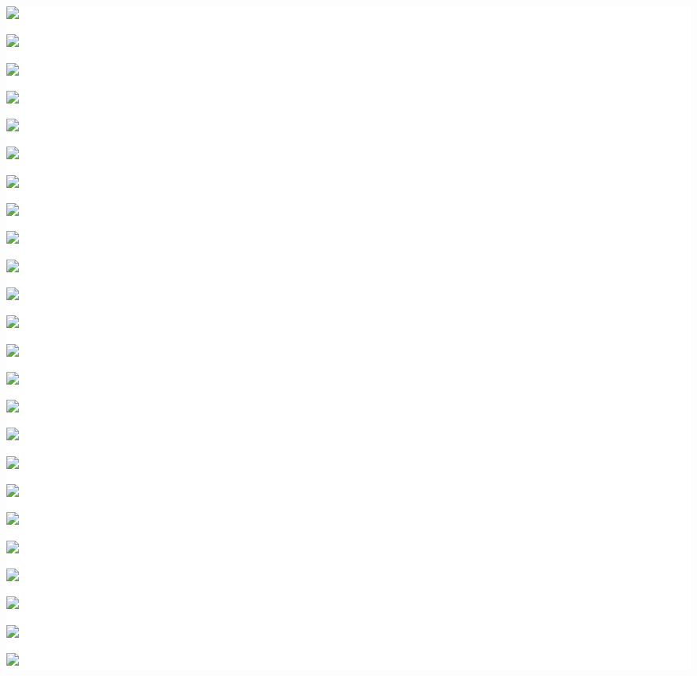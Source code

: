
![](img/f8f008e2808f19882aa25f551e7c2493_141.png)

![](img/f8f008e2808f19882aa25f551e7c2493_142.png)

![](img/f8f008e2808f19882aa25f551e7c2493_143.png)

![](img/f8f008e2808f19882aa25f551e7c2493_144.png)

![](img/f8f008e2808f19882aa25f551e7c2493_145.png)

![](img/f8f008e2808f19882aa25f551e7c2493_146.png)

![](img/f8f008e2808f19882aa25f551e7c2493_147.png)

![](img/f8f008e2808f19882aa25f551e7c2493_148.png)

![](img/f8f008e2808f19882aa25f551e7c2493_149.png)

![](img/f8f008e2808f19882aa25f551e7c2493_150.png)

![](img/f8f008e2808f19882aa25f551e7c2493_151.png)

![](img/f8f008e2808f19882aa25f551e7c2493_152.png)

![](img/f8f008e2808f19882aa25f551e7c2493_153.png)

![](img/f8f008e2808f19882aa25f551e7c2493_154.png)

![](img/f8f008e2808f19882aa25f551e7c2493_155.png)

![](img/f8f008e2808f19882aa25f551e7c2493_156.png)

![](img/f8f008e2808f19882aa25f551e7c2493_157.png)

![](img/f8f008e2808f19882aa25f551e7c2493_158.png)

![](img/f8f008e2808f19882aa25f551e7c2493_159.png)

![](img/f8f008e2808f19882aa25f551e7c2493_160.png)

![](img/f8f008e2808f19882aa25f551e7c2493_161.png)

![](img/f8f008e2808f19882aa25f551e7c2493_162.png)

![](img/f8f008e2808f19882aa25f551e7c2493_163.png)

![](img/f8f008e2808f19882aa25f551e7c2493_164.png)
